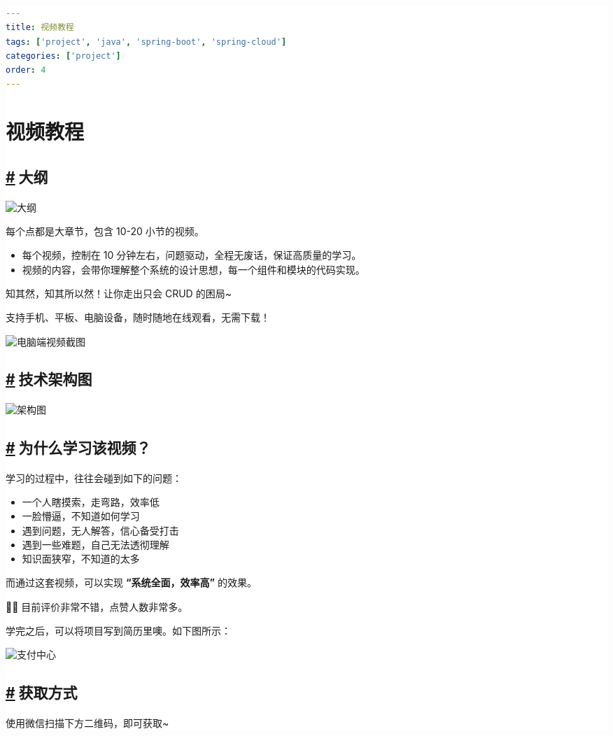 ```yaml
---
title: 视频教程
tags: ['project', 'java', 'spring-boot', 'spring-cloud']
categories: ['project']
order: 4
---
```

# 视频教程

## [#](#大纲) 大纲

 ![大纲](https://doc.iocoder.cn/img/%E8%A7%86%E9%A2%91%E6%95%99%E7%A8%8B/%E8%A7%86%E9%A2%91%E5%A4%A7%E7%BA%B2-%E6%A8%AA.png)

 每个点都是大章节，包含 10-20 小节的视频。

 * 每个视频，控制在 10 分钟左右，问题驱动，全程无废话，保证高质量的学习。
* 视频的内容，会带你理解整个系统的设计思想，每一个组件和模块的代码实现。

 知其然，知其所以然！让你走出只会 CRUD 的困局~

 支持手机、平板、电脑设备，随时随地在线观看，无需下载！

 ![电脑端视频截图](https://doc.iocoder.cn/img/%E8%A7%86%E9%A2%91%E6%95%99%E7%A8%8B/%E7%94%B5%E8%84%91%E7%AB%AF%E8%A7%86%E9%A2%91%E6%88%AA%E5%9B%BE.jpg)

 ## [#](#技术架构图) 技术架构图

 ![架构图](https://doc.iocoder.cn/img/common/ruoyi-vue-pro-architecture.png)

 ## [#](#为什么学习该视频) 为什么学习该视频？

 学习的过程中，往往会碰到如下的问题：

 * 一个人瞎摸索，走弯路，效率低
* 一脸懵逼，不知道如何学习
* 遇到问题，无人解答，信心备受打击
* 遇到一些难题，自己无法透彻理解
* 知识面狭窄，不知道的太多

 而通过这套视频，可以实现 **“系统全面，效率高”** 的效果。

 👍🏻 目前评价非常不错，点赞人数非常多。

 学完之后，可以将项目写到简历里噢。如下图所示：

 ![支付中心](https://doc.iocoder.cn/img/%E8%A7%86%E9%A2%91%E6%95%99%E7%A8%8B/%E6%94%AF%E4%BB%98%E4%B8%AD%E5%BF%83.jpg)

 ## [#](#获取方式) 获取方式

 使用微信扫描下方二维码，即可获取~
